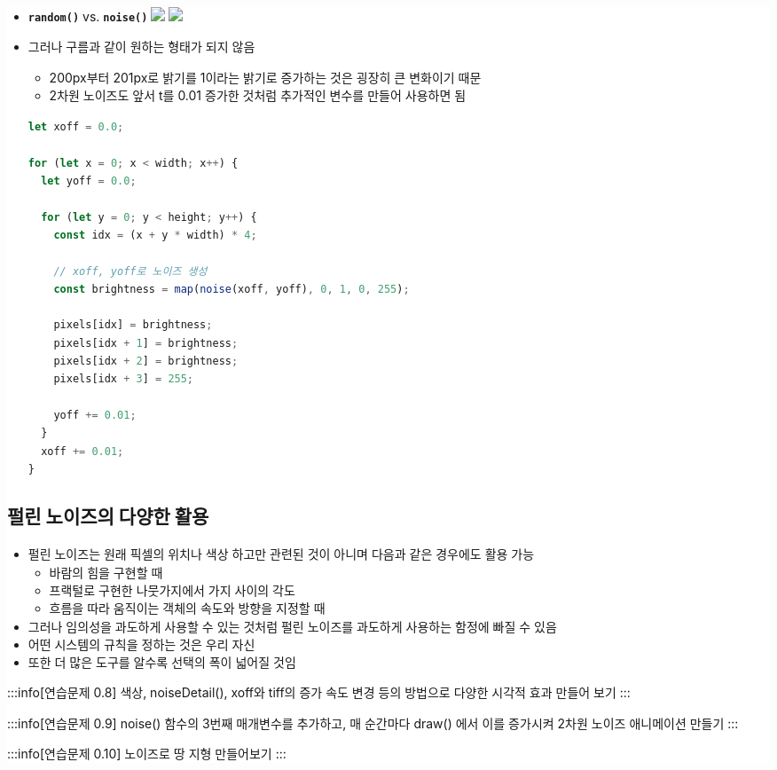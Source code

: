 - **`random()`** vs. **`noise()`**
  <img src="/img/6-1.png" width="48%" />
  <img src="/img/6-2.png" width="48%" />
- 그러나 구름과 같이 원하는 형태가 되지 않음

  - 200px부터 201px로 밝기를 1이라는 밝기로 증가하는 것은 굉장히 큰 변화이기 때문
  - 2차원 노이즈도 앞서 t를 0.01 증가한 것처럼 추가적인 변수를 만들어 사용하면 됨

  ```js
  let xoff = 0.0;

  for (let x = 0; x < width; x++) {
    let yoff = 0.0;

    for (let y = 0; y < height; y++) {
      const idx = (x + y * width) * 4;

      // xoff, yoff로 노이즈 생성
      const brightness = map(noise(xoff, yoff), 0, 1, 0, 255);

      pixels[idx] = brightness;
      pixels[idx + 1] = brightness;
      pixels[idx + 2] = brightness;
      pixels[idx + 3] = 255;

      yoff += 0.01;
    }
    xoff += 0.01;
  }
  ```

  <iframe width="400px" height="450px" src="https://editor.p5js.org/urbanscratcher/full/j-z5L9iQ0"></iframe>

## 펄린 노이즈의 다양한 활용

- 펄린 노이즈는 원래 픽셀의 위치나 색상 하고만 관련된 것이 아니며 다음과 같은 경우에도 활용 가능
  - 바람의 힘을 구현할 때
  - 프랙털로 구현한 나뭇가지에서 가지 사이의 각도
  - 흐름을 따라 움직이는 객체의 속도와 방향을 지정할 때
- 그러나 임의성을 과도하게 사용할 수 있는 것처럼 펄린 노이즈를 과도하게 사용하는 함정에 빠질 수 있음
- 어떤 시스템의 규칙을 정하는 것은 우리 자신
- 또한 더 많은 도구를 알수록 선택의 폭이 넓어질 것임

:::info[연습문제 0.8]
색상, noiseDetail(), xoff와 tiff의 증가 속도 변경 등의 방법으로 다양한 시각적 효과 만들어 보기
:::

:::info[연습문제 0.9]
noise() 함수의 3번째 매개변수를 추가하고, 매 순간마다 draw() 에서 이를 증가시켜 2차원 노이즈 애니메이션 만들기
:::

:::info[연습문제 0.10]
노이즈로 땅 지형 만들어보기
:::


[^1]: [켄 펄린의 웹사이트](https://mrl.cs.nyu.edu/~perlin/doc/oscar.html)
[^2]: 아티스트가 수동으로 시각적 요소를 디자인하는 것이 아니라 알고리즘을 통해 시각적 요소를 생성하는 것을 의미
[^3]: [Simplex Noise 설명 영상](https://thecodingtrain.com/tracks/noise/noise/open-simplex-noise)